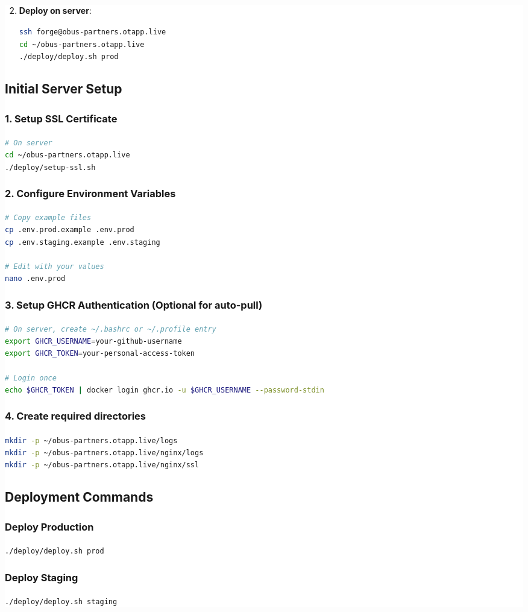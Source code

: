 2. **Deploy on server**:
   ```bash
   ssh forge@obus-partners.otapp.live
   cd ~/obus-partners.otapp.live
   ./deploy/deploy.sh prod
   ```

## Initial Server Setup

### 1. Setup SSL Certificate
```bash
# On server
cd ~/obus-partners.otapp.live
./deploy/setup-ssl.sh
```

### 2. Configure Environment Variables
```bash
# Copy example files
cp .env.prod.example .env.prod
cp .env.staging.example .env.staging

# Edit with your values
nano .env.prod
```

### 3. Setup GHCR Authentication (Optional for auto-pull)
```bash
# On server, create ~/.bashrc or ~/.profile entry
export GHCR_USERNAME=your-github-username
export GHCR_TOKEN=your-personal-access-token

# Login once
echo $GHCR_TOKEN | docker login ghcr.io -u $GHCR_USERNAME --password-stdin
```

### 4. Create required directories
```bash
mkdir -p ~/obus-partners.otapp.live/logs
mkdir -p ~/obus-partners.otapp.live/nginx/logs
mkdir -p ~/obus-partners.otapp.live/nginx/ssl
```

## Deployment Commands

### Deploy Production
```bash
./deploy/deploy.sh prod
```

### Deploy Staging
```bash
./deploy/deploy.sh staging
```

